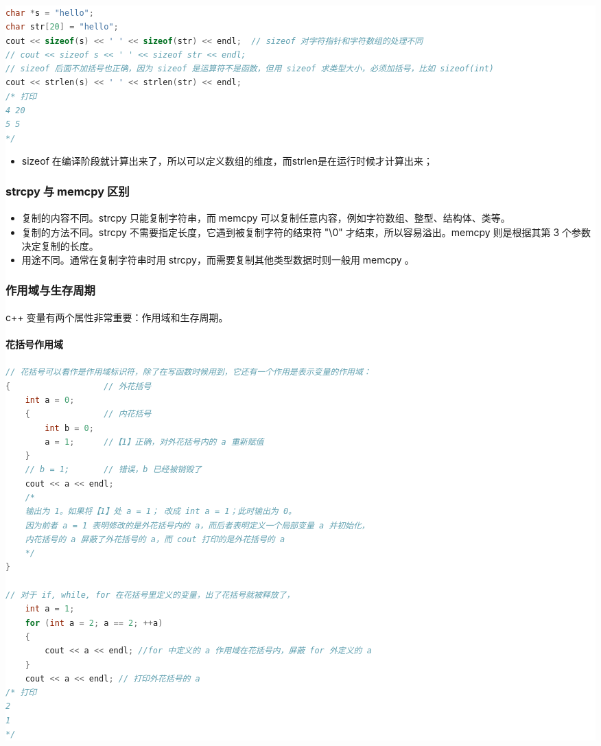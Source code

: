   ```C++
  char *s = "hello";
  char str[20] = "hello";
  cout << sizeof(s) << ' ' << sizeof(str) << endl;  // sizeof 对字符指针和字符数组的处理不同
  // cout << sizeof s << ' ' << sizeof str << endl; 
  // sizeof 后面不加括号也正确，因为 sizeof 是运算符不是函数，但用 sizeof 求类型大小，必须加括号，比如 sizeof(int)
  cout << strlen(s) << ' ' << strlen(str) << endl;
  /* 打印
  4 20
  5 5
  */
  ```

- sizeof 在编译阶段就计算出来了，所以可以定义数组的维度，而strlen是在运行时候才计算出来；

### strcpy 与 memcpy 区别

- 复制的内容不同。strcpy 只能复制字符串，而 memcpy 可以复制任意内容，例如字符数组、整型、结构体、类等。
- 复制的方法不同。strcpy 不需要指定长度，它遇到被复制字符的结束符 "\0" 才结束，所以容易溢出。memcpy 则是根据其第 3 个参数决定复制的长度。
- 用途不同。通常在复制字符串时用 strcpy，而需要复制其他类型数据时则一般用 memcpy 。 

### 作用域与生存周期

c++ 变量有两个属性非常重要：作用域和生存周期。

#### 花括号作用域

```C++
// 花括号可以看作是作用域标识符，除了在写函数时候用到，它还有一个作用是表示变量的作用域：
{ 					// 外花括号
    int a = 0;
    {				// 内花括号
        int b = 0;
        a = 1;  	//【1】正确，对外花括号内的 a 重新赋值
    }
    // b = 1;   	// 错误，b 已经被销毁了
    cout << a << endl;
    /*
    输出为 1。如果将【1】处 a = 1； 改成 int a = 1；此时输出为 0。
    因为前者 a = 1 表明修改的是外花括号内的 a，而后者表明定义一个局部变量 a 并初始化，
    内花括号的 a 屏蔽了外花括号的 a，而 cout 打印的是外花括号的 a
    */
}

// 对于 if, while, for 在花括号里定义的变量，出了花括号就被释放了，
    int a = 1;
    for (int a = 2; a == 2; ++a)
    {
        cout << a << endl; //for 中定义的 a 作用域在花括号内，屏蔽 for 外定义的 a
    }
    cout << a << endl; // 打印外花括号的 a
/* 打印
2
1
*/
```
